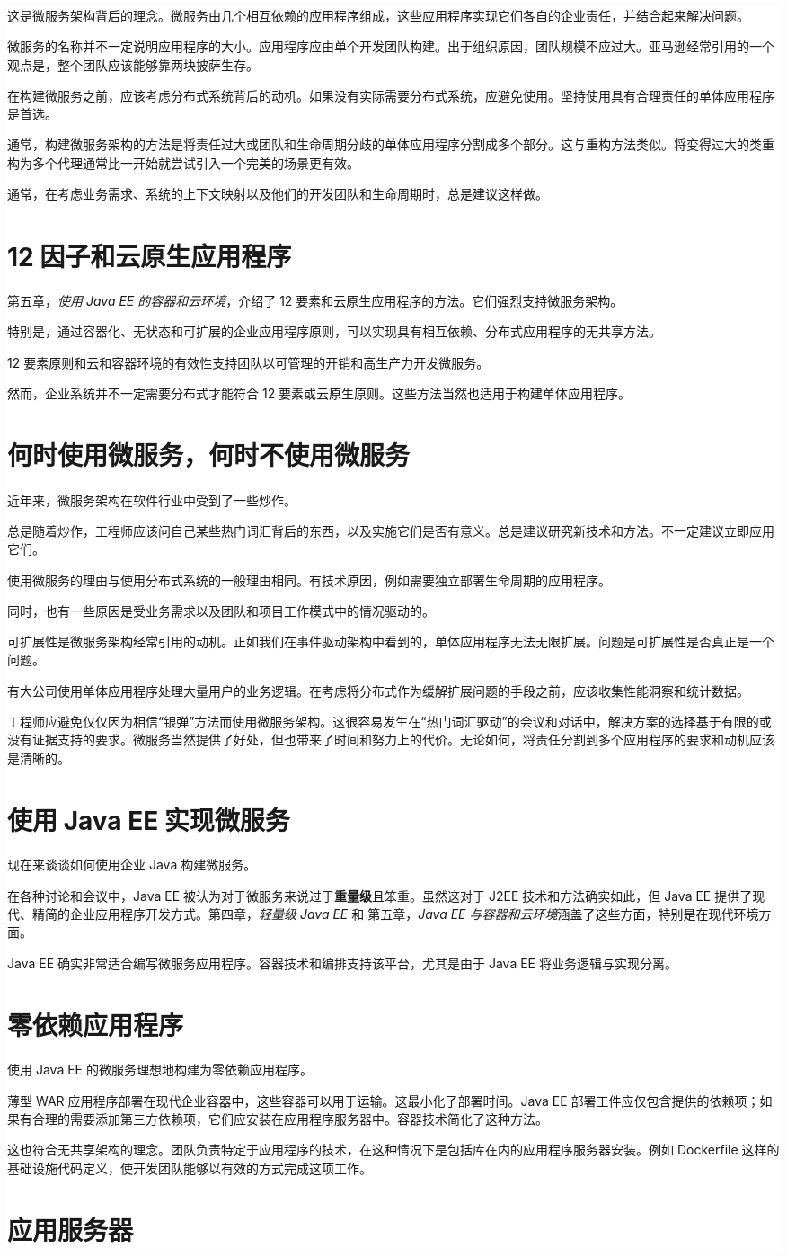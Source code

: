 这是微服务架构背后的理念。微服务由几个相互依赖的应用程序组成，这些应用程序实现它们各自的企业责任，并结合起来解决问题。

微服务的名称并不一定说明应用程序的大小。应用程序应由单个开发团队构建。出于组织原因，团队规模不应过大。亚马逊经常引用的一个观点是，整个团队应该能够靠两块披萨生存。

在构建微服务之前，应该考虑分布式系统背后的动机。如果没有实际需要分布式系统，应避免使用。坚持使用具有合理责任的单体应用程序是首选。

通常，构建微服务架构的方法是将责任过大或团队和生命周期分歧的单体应用程序分割成多个部分。这与重构方法类似。将变得过大的类重构为多个代理通常比一开始就尝试引入一个完美的场景更有效。

通常，在考虑业务需求、系统的上下文映射以及他们的开发团队和生命周期时，总是建议这样做。

# 12 因子和云原生应用程序

第五章，*使用 Java EE 的容器和云环境*，介绍了 12 要素和云原生应用程序的方法。它们强烈支持微服务架构。

特别是，通过容器化、无状态和可扩展的企业应用程序原则，可以实现具有相互依赖、分布式应用程序的无共享方法。

12 要素原则和云和容器环境的有效性支持团队以可管理的开销和高生产力开发微服务。

然而，企业系统并不一定需要分布式才能符合 12 要素或云原生原则。这些方法当然也适用于构建单体应用程序。

# 何时使用微服务，何时不使用微服务

近年来，微服务架构在软件行业中受到了一些炒作。

总是随着炒作，工程师应该问自己某些热门词汇背后的东西，以及实施它们是否有意义。总是建议研究新技术和方法。不一定建议立即应用它们。

使用微服务的理由与使用分布式系统的一般理由相同。有技术原因，例如需要独立部署生命周期的应用程序。

同时，也有一些原因是受业务需求以及团队和项目工作模式中的情况驱动的。

可扩展性是微服务架构经常引用的动机。正如我们在事件驱动架构中看到的，单体应用程序无法无限扩展。问题是可扩展性是否真正是一个问题。

有大公司使用单体应用程序处理大量用户的业务逻辑。在考虑将分布式作为缓解扩展问题的手段之前，应该收集性能洞察和统计数据。

工程师应避免仅仅因为相信“银弹”方法而使用微服务架构。这很容易发生在“热门词汇驱动”的会议和对话中，解决方案的选择基于有限的或没有证据支持的要求。微服务当然提供了好处，但也带来了时间和努力上的代价。无论如何，将责任分割到多个应用程序的要求和动机应该是清晰的。

# 使用 Java EE 实现微服务

现在来谈谈如何使用企业 Java 构建微服务。

在各种讨论和会议中，Java EE 被认为对于微服务来说过于**重量级**且笨重。虽然这对于 J2EE 技术和方法确实如此，但 Java EE 提供了现代、精简的企业应用程序开发方式。第四章，*轻量级 Java EE* 和 第五章，*Java EE 与容器和云环境*涵盖了这些方面，特别是在现代环境方面。

Java EE 确实非常适合编写微服务应用程序。容器技术和编排支持该平台，尤其是由于 Java EE 将业务逻辑与实现分离。

# 零依赖应用程序

使用 Java EE 的微服务理想地构建为零依赖应用程序。

薄型 WAR 应用程序部署在现代企业容器中，这些容器可以用于运输。这最小化了部署时间。Java EE 部署工件应仅包含提供的依赖项；如果有合理的需要添加第三方依赖项，它们应安装在应用程序服务器中。容器技术简化了这种方法。

这也符合无共享架构的理念。团队负责特定于应用程序的技术，在这种情况下是包括库在内的应用程序服务器安装。例如 Dockerfile 这样的基础设施代码定义，使开发团队能够以有效的方式完成这项工作。

# 应用服务器
